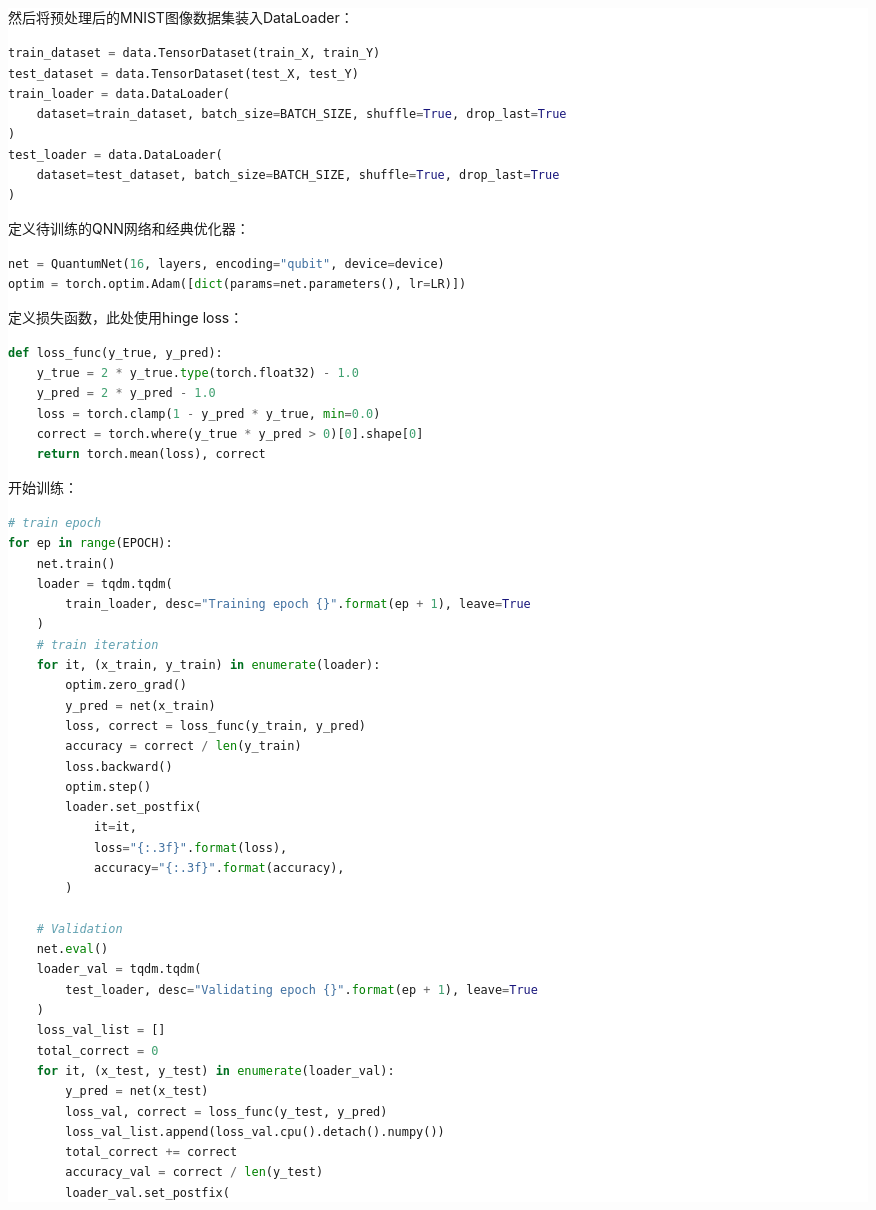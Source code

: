 然后将预处理后的MNIST图像数据集装入DataLoader：

``` python
train_dataset = data.TensorDataset(train_X, train_Y)
test_dataset = data.TensorDataset(test_X, test_Y)
train_loader = data.DataLoader(
    dataset=train_dataset, batch_size=BATCH_SIZE, shuffle=True, drop_last=True
)
test_loader = data.DataLoader(
    dataset=test_dataset, batch_size=BATCH_SIZE, shuffle=True, drop_last=True
)
```

定义待训练的QNN网络和经典优化器：

``` python
net = QuantumNet(16, layers, encoding="qubit", device=device)
optim = torch.optim.Adam([dict(params=net.parameters(), lr=LR)])
```

定义损失函数，此处使用hinge loss：

``` python
def loss_func(y_true, y_pred):
    y_true = 2 * y_true.type(torch.float32) - 1.0
    y_pred = 2 * y_pred - 1.0
    loss = torch.clamp(1 - y_pred * y_true, min=0.0)
    correct = torch.where(y_true * y_pred > 0)[0].shape[0]
    return torch.mean(loss), correct
```

开始训练：

``` python
# train epoch
for ep in range(EPOCH):
    net.train()
    loader = tqdm.tqdm(
        train_loader, desc="Training epoch {}".format(ep + 1), leave=True
    )
    # train iteration
    for it, (x_train, y_train) in enumerate(loader):
        optim.zero_grad()
        y_pred = net(x_train)
        loss, correct = loss_func(y_train, y_pred)
        accuracy = correct / len(y_train)
        loss.backward()
        optim.step()
        loader.set_postfix(
            it=it,
            loss="{:.3f}".format(loss),
            accuracy="{:.3f}".format(accuracy),
        )

    # Validation
    net.eval()
    loader_val = tqdm.tqdm(
        test_loader, desc="Validating epoch {}".format(ep + 1), leave=True
    )
    loss_val_list = []
    total_correct = 0
    for it, (x_test, y_test) in enumerate(loader_val):
        y_pred = net(x_test)
        loss_val, correct = loss_func(y_test, y_pred)
        loss_val_list.append(loss_val.cpu().detach().numpy())
        total_correct += correct
        accuracy_val = correct / len(y_test)
        loader_val.set_postfix(
```